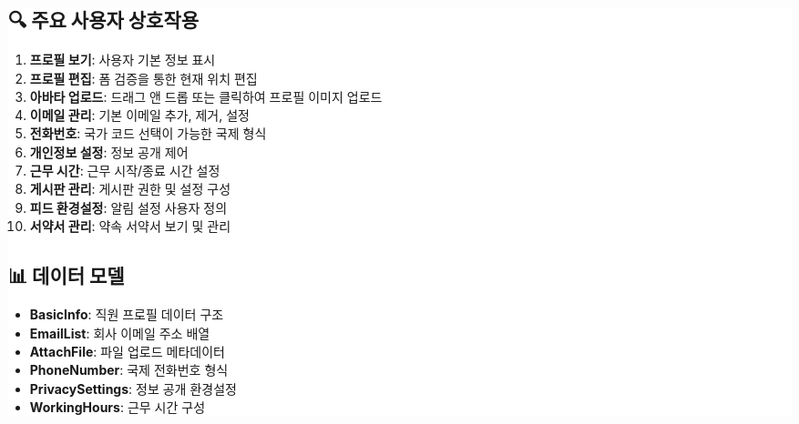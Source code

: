 ## 🔍 주요 사용자 상호작용
1. **프로필 보기**: 사용자 기본 정보 표시
2. **프로필 편집**: 폼 검증을 통한 현재 위치 편집
3. **아바타 업로드**: 드래그 앤 드롭 또는 클릭하여 프로필 이미지 업로드
4. **이메일 관리**: 기본 이메일 추가, 제거, 설정
5. **전화번호**: 국가 코드 선택이 가능한 국제 형식
6. **개인정보 설정**: 정보 공개 제어
7. **근무 시간**: 근무 시작/종료 시간 설정
8. **게시판 관리**: 게시판 권한 및 설정 구성
9. **피드 환경설정**: 알림 설정 사용자 정의
10. **서약서 관리**: 약속 서약서 보기 및 관리

## 📊 데이터 모델
- **BasicInfo**: 직원 프로필 데이터 구조
- **EmailList**: 회사 이메일 주소 배열
- **AttachFile**: 파일 업로드 메타데이터
- **PhoneNumber**: 국제 전화번호 형식
- **PrivacySettings**: 정보 공개 환경설정
- **WorkingHours**: 근무 시간 구성